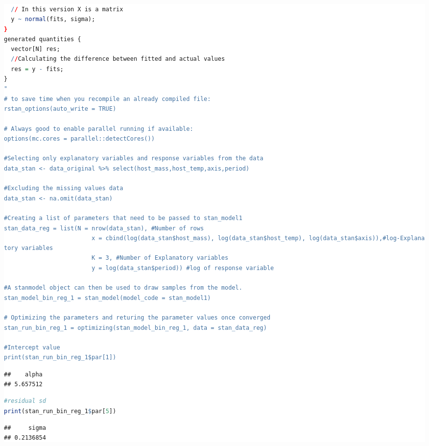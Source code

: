 ``` r
  // In this version X is a matrix
  y ~ normal(fits, sigma);
}
generated quantities {
  vector[N] res;
  //Calculating the difference between fitted and actual values
  res = y - fits;
}
"
# to save time when you recompile an already compiled file:
rstan_options(auto_write = TRUE)

# Always good to enable parallel running if available:
options(mc.cores = parallel::detectCores())

#Selecting only explanatory variables and response variables from the data
data_stan <- data_original %>% select(host_mass,host_temp,axis,period)

#Excluding the missing values data
data_stan <- na.omit(data_stan)

#Creating a list of parameters that need to be passed to stan_model1 
stan_data_reg = list(N = nrow(data_stan), #Number of rows
                         x = cbind(log(data_stan$host_mass), log(data_stan$host_temp), log(data_stan$axis)),#log-Explanatory variables
                         K = 3, #Number of Explanatory variables
                         y = log(data_stan$period)) #log of response variable

#A stanmodel object can then be used to draw samples from the model.
stan_model_bin_reg_1 = stan_model(model_code = stan_model1)

# Optimizing the parameters and returing the parameter values once converged 
stan_run_bin_reg_1 = optimizing(stan_model_bin_reg_1, data = stan_data_reg)

#Intercept value
print(stan_run_bin_reg_1$par[1])
```

    ##    alpha 
    ## 5.657512

``` r
#residual sd
print(stan_run_bin_reg_1$par[5])
```

    ##     sigma 
    ## 0.2136854
